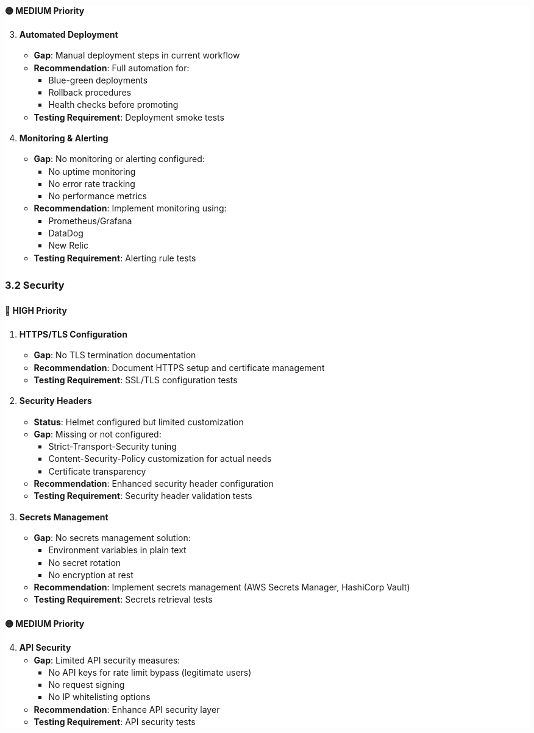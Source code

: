 #### 🟡 MEDIUM Priority

3. **Automated Deployment**
   - **Gap**: Manual deployment steps in current workflow
   - **Recommendation**: Full automation for:
     - Blue-green deployments
     - Rollback procedures
     - Health checks before promoting
   - **Testing Requirement**: Deployment smoke tests

4. **Monitoring & Alerting**
   - **Gap**: No monitoring or alerting configured:
     - No uptime monitoring
     - No error rate tracking
     - No performance metrics
   - **Recommendation**: Implement monitoring using:
     - Prometheus/Grafana
     - DataDog
     - New Relic
   - **Testing Requirement**: Alerting rule tests

### 3.2 Security

#### 🔴 HIGH Priority

1. **HTTPS/TLS Configuration**
   - **Gap**: No TLS termination documentation
   - **Recommendation**: Document HTTPS setup and certificate management
   - **Testing Requirement**: SSL/TLS configuration tests

2. **Security Headers**
   - **Status**: Helmet configured but limited customization
   - **Gap**: Missing or not configured:
     - Strict-Transport-Security tuning
     - Content-Security-Policy customization for actual needs
     - Certificate transparency
   - **Recommendation**: Enhanced security header configuration
   - **Testing Requirement**: Security header validation tests

3. **Secrets Management**
   - **Gap**: No secrets management solution:
     - Environment variables in plain text
     - No secret rotation
     - No encryption at rest
   - **Recommendation**: Implement secrets management (AWS Secrets Manager, HashiCorp Vault)
   - **Testing Requirement**: Secrets retrieval tests

#### 🟡 MEDIUM Priority

4. **API Security**
   - **Gap**: Limited API security measures:
     - No API keys for rate limit bypass (legitimate users)
     - No request signing
     - No IP whitelisting options
   - **Recommendation**: Enhance API security layer
   - **Testing Requirement**: API security tests
